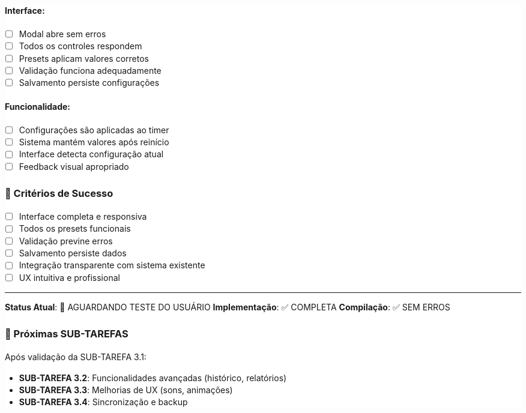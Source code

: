 #### Interface:
- [ ] Modal abre sem erros
- [ ] Todos os controles respondem
- [ ] Presets aplicam valores corretos
- [ ] Validação funciona adequadamente
- [ ] Salvamento persiste configurações

#### Funcionalidade:
- [ ] Configurações são aplicadas ao timer
- [ ] Sistema mantém valores após reinício
- [ ] Interface detecta configuração atual
- [ ] Feedback visual apropriado

### 🎯 Critérios de Sucesso

- [ ] Interface completa e responsiva
- [ ] Todos os presets funcionais
- [ ] Validação previne erros
- [ ] Salvamento persiste dados
- [ ] Integração transparente com sistema existente
- [ ] UX intuitiva e profissional

---

**Status Atual**: 🔄 AGUARDANDO TESTE DO USUÁRIO
**Implementação**: ✅ COMPLETA
**Compilação**: ✅ SEM ERROS

### 🚀 Próximas SUB-TAREFAS

Após validação da SUB-TAREFA 3.1:
- **SUB-TAREFA 3.2**: Funcionalidades avançadas (histórico, relatórios)
- **SUB-TAREFA 3.3**: Melhorias de UX (sons, animações)
- **SUB-TAREFA 3.4**: Sincronização e backup
